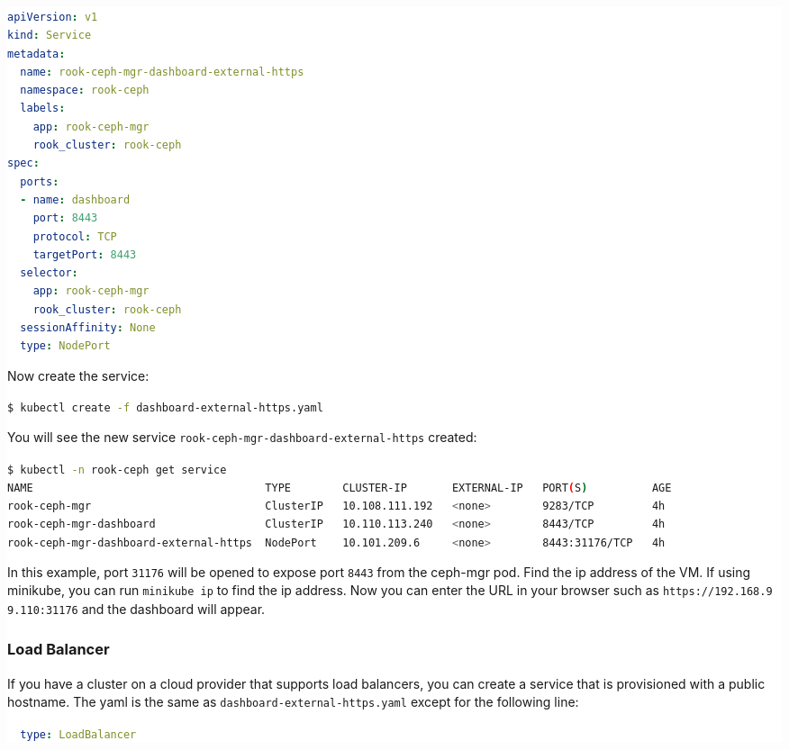 ```yaml
apiVersion: v1
kind: Service
metadata:
  name: rook-ceph-mgr-dashboard-external-https
  namespace: rook-ceph
  labels:
    app: rook-ceph-mgr
    rook_cluster: rook-ceph
spec:
  ports:
  - name: dashboard
    port: 8443
    protocol: TCP
    targetPort: 8443
  selector:
    app: rook-ceph-mgr
    rook_cluster: rook-ceph
  sessionAffinity: None
  type: NodePort
```

Now create the service:
```bash
$ kubectl create -f dashboard-external-https.yaml
```

You will see the new service `rook-ceph-mgr-dashboard-external-https` created:
```bash
$ kubectl -n rook-ceph get service
NAME                                    TYPE        CLUSTER-IP       EXTERNAL-IP   PORT(S)          AGE
rook-ceph-mgr                           ClusterIP   10.108.111.192   <none>        9283/TCP         4h
rook-ceph-mgr-dashboard                 ClusterIP   10.110.113.240   <none>        8443/TCP         4h
rook-ceph-mgr-dashboard-external-https  NodePort    10.101.209.6     <none>        8443:31176/TCP   4h
```

In this example, port `31176` will be opened to expose port `8443` from the ceph-mgr pod. Find the ip address
of the VM. If using minikube, you can run `minikube ip` to find the ip address.
Now you can enter the URL in your browser such as `https://192.168.99.110:31176` and the dashboard will appear.

### Load Balancer

If you have a cluster on a cloud provider that supports load balancers,
you can create a service that is provisioned with a public hostname.
The yaml is the same as `dashboard-external-https.yaml` except for the following line:
```yaml
  type: LoadBalancer
```
